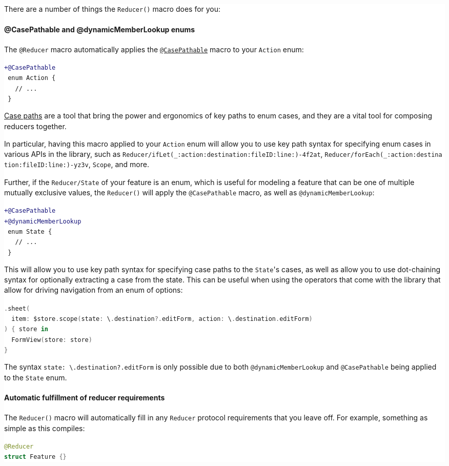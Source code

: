 There are a number of things the ``Reducer()`` macro does for you:

#### @CasePathable and @dynamicMemberLookup enums

The `@Reducer` macro automatically applies the [`@CasePathable`][casepathable-docs] macro to your
`Action` enum:

```diff
+@CasePathable
 enum Action {
   // ...
 }
```

[Case paths][casepaths-gh] are a tool that bring the power and ergonomics of key paths to enum 
cases, and they are a vital tool for composing reducers together.

In particular, having this macro applied to your `Action` enum will allow you to use key path
syntax for specifying enum cases in various APIs in the library, such as
``Reducer/ifLet(_:action:destination:fileID:line:)-4f2at``,
``Reducer/forEach(_:action:destination:fileID:line:)-yz3v``, ``Scope``, and more.

Further, if the ``Reducer/State`` of your feature is an enum, which is useful for modeling a
feature that can be one of multiple mutually exclusive values, the ``Reducer()`` will apply
the `@CasePathable` macro, as well as `@dynamicMemberLookup`:

```diff
+@CasePathable
+@dynamicMemberLookup
 enum State {
   // ...
 }
```

This will allow you to use key path syntax for specifying case paths to the `State`'s cases,
as well as allow you to use dot-chaining syntax for optionally extracting a case from the
state. This can be useful when using the operators that come with the library that allow for
driving navigation from an enum of options:

```swift
.sheet(
  item: $store.scope(state: \.destination?.editForm, action: \.destination.editForm)
) { store in
  FormView(store: store)
}
```

The syntax `state: \.destination?.editForm` is only possible due to both `@dynamicMemberLookup` and
`@CasePathable` being applied to the `State` enum.

#### Automatic fulfillment of reducer requirements

The ``Reducer()`` macro will automatically fill in any ``Reducer`` protocol requirements
that you leave off. For example, something as simple as this compiles:

```swift
@Reducer
struct Feature {}
```


[casepathable-docs]: https://swiftpackageindex.com/pointfreeco/swift-case-paths/main/documentation/casepaths/casepathable()
[casepaths-gh]: http://github.com/pointfreeco/swift-case-paths